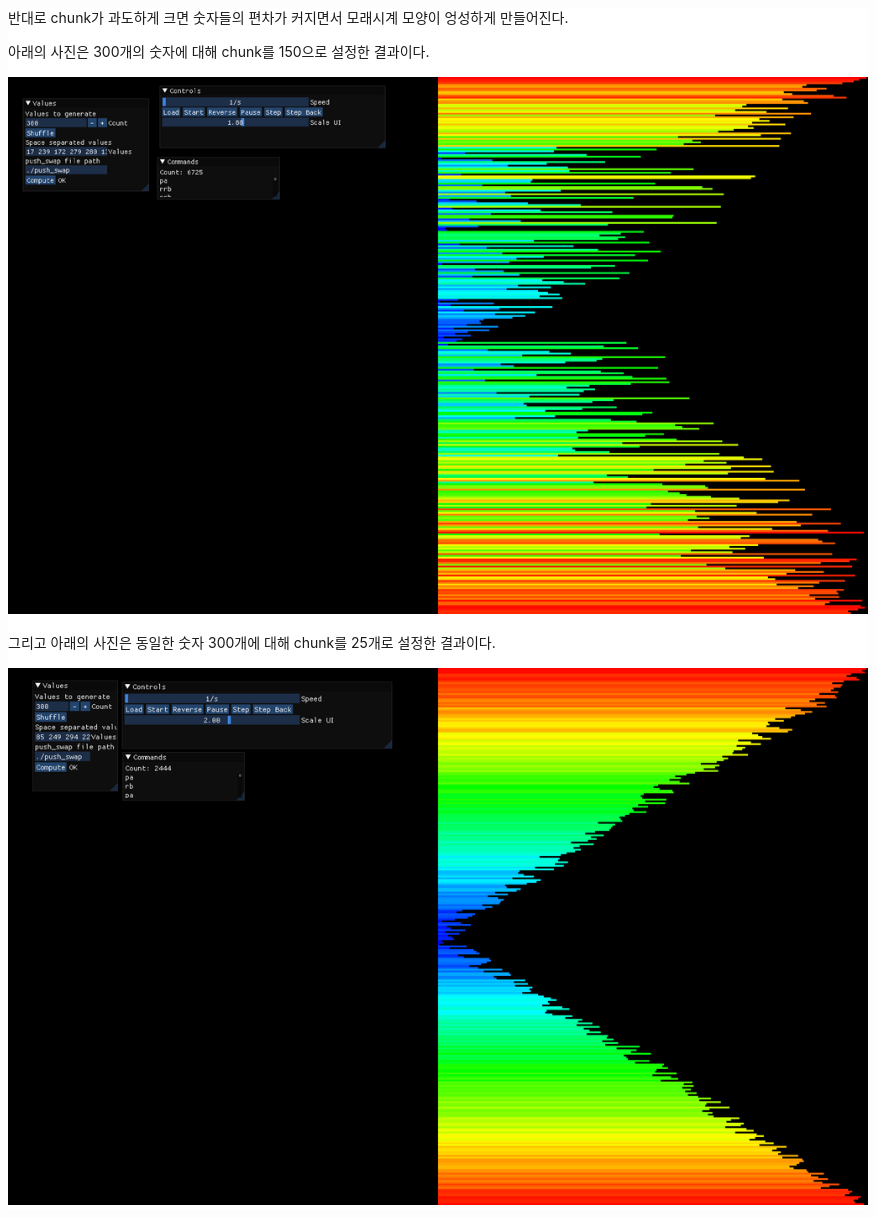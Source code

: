 반대로 chunk가 과도하게 크면 숫자들의 편차가 커지면서 모래시계 모양이 엉성하게 만들어진다.

아래의 사진은 300개의 숫자에 대해 chunk를 150으로 설정한 결과이다.

![12](/assets/images/2022/2022-10-21-push-swap/12.png)

그리고 아래의 사진은 동일한 숫자 300개에 대해 chunk를 25개로 설정한 결과이다.

![13](/assets/images/2022/2022-10-21-push-swap/13.png)
